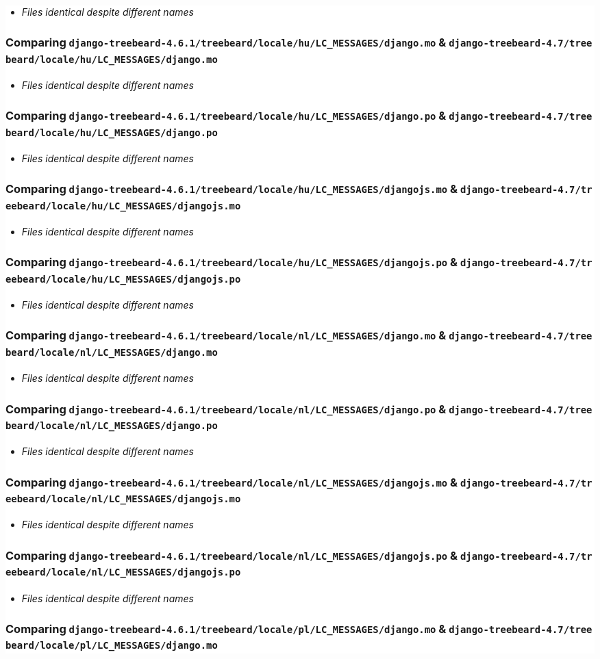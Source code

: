  * *Files identical despite different names*

### Comparing `django-treebeard-4.6.1/treebeard/locale/hu/LC_MESSAGES/django.mo` & `django-treebeard-4.7/treebeard/locale/hu/LC_MESSAGES/django.mo`

 * *Files identical despite different names*

### Comparing `django-treebeard-4.6.1/treebeard/locale/hu/LC_MESSAGES/django.po` & `django-treebeard-4.7/treebeard/locale/hu/LC_MESSAGES/django.po`

 * *Files identical despite different names*

### Comparing `django-treebeard-4.6.1/treebeard/locale/hu/LC_MESSAGES/djangojs.mo` & `django-treebeard-4.7/treebeard/locale/hu/LC_MESSAGES/djangojs.mo`

 * *Files identical despite different names*

### Comparing `django-treebeard-4.6.1/treebeard/locale/hu/LC_MESSAGES/djangojs.po` & `django-treebeard-4.7/treebeard/locale/hu/LC_MESSAGES/djangojs.po`

 * *Files identical despite different names*

### Comparing `django-treebeard-4.6.1/treebeard/locale/nl/LC_MESSAGES/django.mo` & `django-treebeard-4.7/treebeard/locale/nl/LC_MESSAGES/django.mo`

 * *Files identical despite different names*

### Comparing `django-treebeard-4.6.1/treebeard/locale/nl/LC_MESSAGES/django.po` & `django-treebeard-4.7/treebeard/locale/nl/LC_MESSAGES/django.po`

 * *Files identical despite different names*

### Comparing `django-treebeard-4.6.1/treebeard/locale/nl/LC_MESSAGES/djangojs.mo` & `django-treebeard-4.7/treebeard/locale/nl/LC_MESSAGES/djangojs.mo`

 * *Files identical despite different names*

### Comparing `django-treebeard-4.6.1/treebeard/locale/nl/LC_MESSAGES/djangojs.po` & `django-treebeard-4.7/treebeard/locale/nl/LC_MESSAGES/djangojs.po`

 * *Files identical despite different names*

### Comparing `django-treebeard-4.6.1/treebeard/locale/pl/LC_MESSAGES/django.mo` & `django-treebeard-4.7/treebeard/locale/pl/LC_MESSAGES/django.mo`
